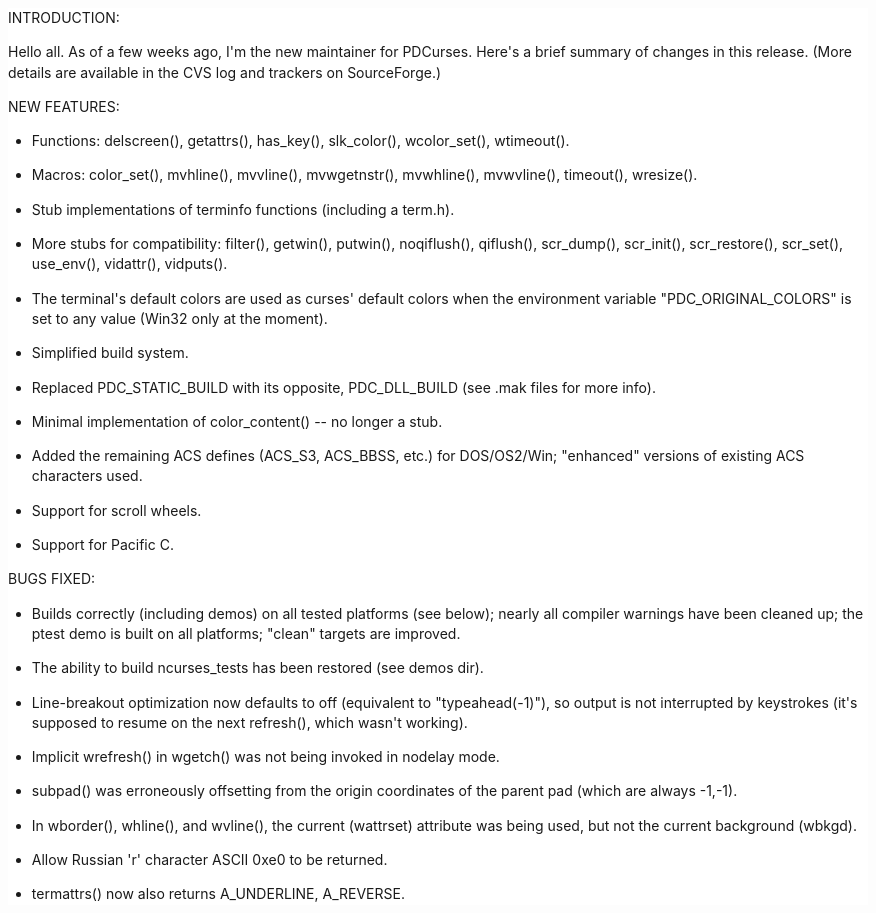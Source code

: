 INTRODUCTION:

Hello all. As of a few weeks ago, I'm the new maintainer for PDCurses.
Here's a brief summary of changes in this release. (More details are
available in the CVS log and trackers on SourceForge.)

NEW FEATURES:

- Functions: delscreen(), getattrs(), has_key(), slk_color(),
  wcolor_set(), wtimeout().

- Macros: color_set(), mvhline(), mvvline(), mvwgetnstr(), mvwhline(),
  mvwvline(), timeout(), wresize().

- Stub implementations of terminfo functions (including a term.h).

- More stubs for compatibility: filter(), getwin(), putwin(),
  noqiflush(), qiflush(), scr_dump(), scr_init(), scr_restore(),
  scr_set(), use_env(), vidattr(), vidputs().

- The terminal's default colors are used as curses' default colors when
  the environment variable "PDC_ORIGINAL_COLORS" is set to any value
  (Win32 only at the moment).

- Simplified build system.

- Replaced PDC_STATIC_BUILD with its opposite, PDC_DLL_BUILD (see .mak
  files for more info).

- Minimal implementation of color_content() -- no longer a stub.

- Added the remaining ACS defines (ACS_S3, ACS_BBSS, etc.) for
  DOS/OS2/Win; "enhanced" versions of existing ACS characters used.

- Support for scroll wheels.

- Support for Pacific C.

BUGS FIXED:

- Builds correctly (including demos) on all tested platforms (see
  below); nearly all compiler warnings have been cleaned up; the ptest
  demo is built on all platforms; "clean" targets are improved.

- The ability to build ncurses_tests has been restored (see demos dir).

- Line-breakout optimization now defaults to off (equivalent to
  "typeahead(-1)"), so output is not interrupted by keystrokes (it's
  supposed to resume on the next refresh(), which wasn't working).

- Implicit wrefresh() in wgetch() was not being invoked in nodelay mode.

- subpad() was erroneously offsetting from the origin coordinates of the
  parent pad (which are always -1,-1).

- In wborder(), whline(), and wvline(), the current (wattrset) attribute
  was being used, but not the current background (wbkgd).

- Allow Russian 'r' character ASCII 0xe0 to be returned.

- termattrs() now also returns A_UNDERLINE, A_REVERSE.
